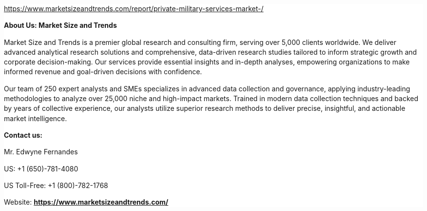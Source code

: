 <a href="https://www.marketsizeandtrends.com/report/private-military-services-market-/">https://www.marketsizeandtrends.com/report/private-military-services-market-/</a></strong></p><p><strong>About Us: Market Size and Trends</strong></p><p>Market Size and Trends is a premier global research and consulting firm, serving over 5,000 clients worldwide. We deliver advanced analytical research solutions and comprehensive, data-driven research studies tailored to inform strategic growth and corporate decision-making. Our services provide essential insights and in-depth analyses, empowering organizations to make informed revenue and goal-driven decisions with confidence.</p><p>Our team of 250 expert analysts and SMEs specializes in advanced data collection and governance, applying industry-leading methodologies to analyze over 25,000 niche and high-impact markets. Trained in modern data collection techniques and backed by years of collective experience, our analysts utilize superior research methods to deliver precise, insightful, and actionable market intelligence.</p><p><strong>Contact us:</strong></p><p>Mr. Edwyne Fernandes</p><p>US: +1 (650)-781-4080</p><p>US Toll-Free: +1 (800)-782-1768</p><p>Website: <strong><a href="https://www.marketsizeandtrends.com/">https://www.marketsizeandtrends.com/</a></strong></p>
